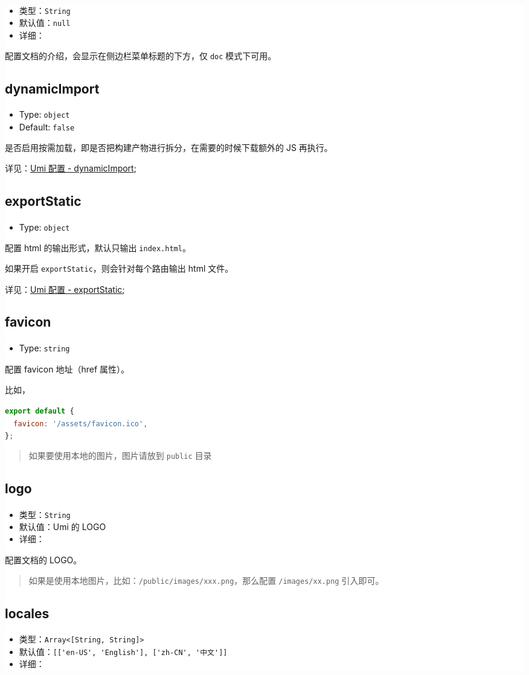 - 类型：`String`
- 默认值：`null`
- 详细：

配置文档的介绍，会显示在侧边栏菜单标题的下方，仅 `doc` 模式下可用。

## dynamicImport

- Type: `object`
- Default: `false`

是否启用按需加载，即是否把构建产物进行拆分，在需要的时候下载额外的 JS 再执行。

详见：[Umi 配置 - dynamicImport](https://umijs.org/zh-CN/config#dynamicimport);

## exportStatic

- Type: `object`

配置 html 的输出形式，默认只输出 `index.html`。

如果开启 `exportStatic`，则会针对每个路由输出 html 文件。

详见：[Umi 配置 - exportStatic](https://umijs.org/zh-CN/config#exportstatic);

## favicon

- Type: `string`

配置 favicon 地址（href 属性）。

比如，

```js
export default {
  favicon: '/assets/favicon.ico',
};
```

> 如果要使用本地的图片，图片请放到 `public` 目录

## logo

- 类型：`String`
- 默认值：Umi 的 LOGO
- 详细：

配置文档的 LOGO。

> 如果是使用本地图片，比如：`/public/images/xxx.png`，那么配置 `/images/xx.png` 引入即可。

## locales

- 类型：`Array<[String, String]>`
- 默认值：`[['en-US', 'English'], ['zh-CN', '中文']]`
- 详细：
